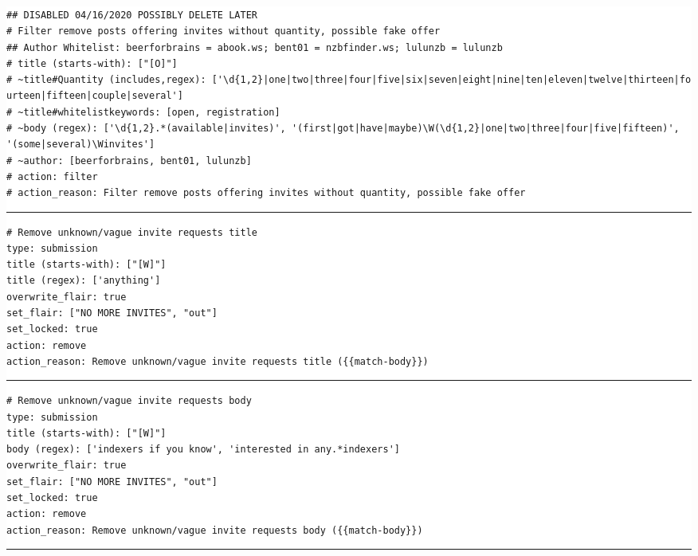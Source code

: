 
    ## DISABLED 04/16/2020 POSSIBLY DELETE LATER
    # Filter remove posts offering invites without quantity, possible fake offer
    ## Author Whitelist: beerforbrains = abook.ws; bent01 = nzbfinder.ws; lulunzb = lulunzb
    # title (starts-with): ["[O]"]
    # ~title#Quantity (includes,regex): ['\d{1,2}|one|two|three|four|five|six|seven|eight|nine|ten|eleven|twelve|thirteen|fourteen|fifteen|couple|several']
    # ~title#whitelistkeywords: [open, registration]
    # ~body (regex): ['\d{1,2}.*(available|invites)', '(first|got|have|maybe)\W(\d{1,2}|one|two|three|four|five|fifteen)', '(some|several)\Winvites']
    # ~author: [beerforbrains, bent01, lulunzb]
    # action: filter
    # action_reason: Filter remove posts offering invites without quantity, possible fake offer

---

    # Remove unknown/vague invite requests title
    type: submission
    title (starts-with): ["[W]"]
    title (regex): ['anything']
    overwrite_flair: true
    set_flair: ["NO MORE INVITES", "out"]
    set_locked: true
    action: remove
    action_reason: Remove unknown/vague invite requests title ({{match-body}})

---

    # Remove unknown/vague invite requests body
    type: submission
    title (starts-with): ["[W]"]
    body (regex): ['indexers if you know', 'interested in any.*indexers']
    overwrite_flair: true
    set_flair: ["NO MORE INVITES", "out"]
    set_locked: true
    action: remove
    action_reason: Remove unknown/vague invite requests body ({{match-body}})

---